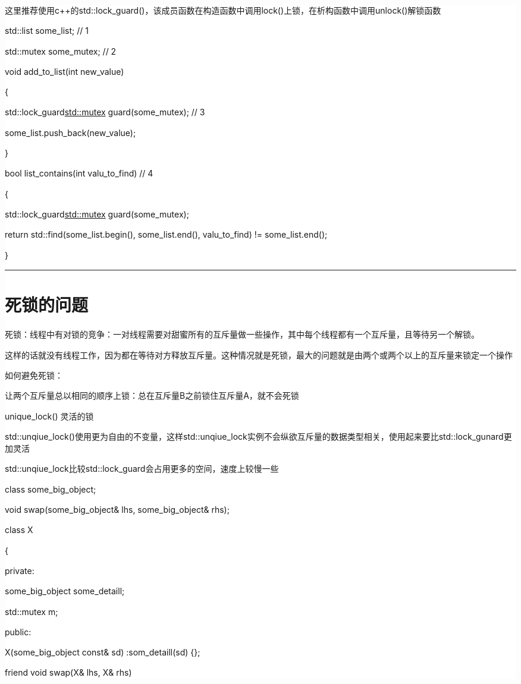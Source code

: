 这里推荐使用c++的std::lock_guard()，该成员函数在构造函数中调用lock()上锁，在析构函数中调用unlock()解锁函数

std::list<int> some_list;                // 1

std::mutex some_mutex;                        // 2

void add_to_list(int new_value)

{

std::lock_guard<std::mutex> guard(some_mutex);        // 3

some_list.push_back(new_value);

}

bool list_contains(int valu_to_find)        // 4

{

std::lock_guard<std::mutex> guard(some_mutex);

return std::find(some_list.begin(), some_list.end(), valu_to_find) != some_list.end();

}

---

# 死锁的问题

死锁：线程中有对锁的竞争：一对线程需要对甜蜜所有的互斥量做一些操作，其中每个线程都有一个互斥量，且等待另一个解锁。

这样的话就没有线程工作，因为都在等待对方释放互斥量。这种情况就是死锁，最大的问题就是由两个或两个以上的互斥量来锁定一个操作

如何避免死锁：

让两个互斥量总以相同的顺序上锁：总在互斥量B之前锁住互斥量A，就不会死锁

unique_lock() 灵活的锁

std::unqiue_lock()使用更为自由的不变量，这样std::unqiue_lock实例不会纵欲互斥量的数据类型相关，使用起来要比std::lock_gunard更加灵活

std::unqiue_lock比较std::lock_guard会占用更多的空间，速度上较慢一些

class some_big_object;

void swap(some_big_object& lhs, some_big_object& rhs);

class X

{

private:

some_big_object some_detaill;

std::mutex m;

public:

X(some_big_object const& sd) :som_detaill(sd) {};

friend void swap(X& lhs, X& rhs)
